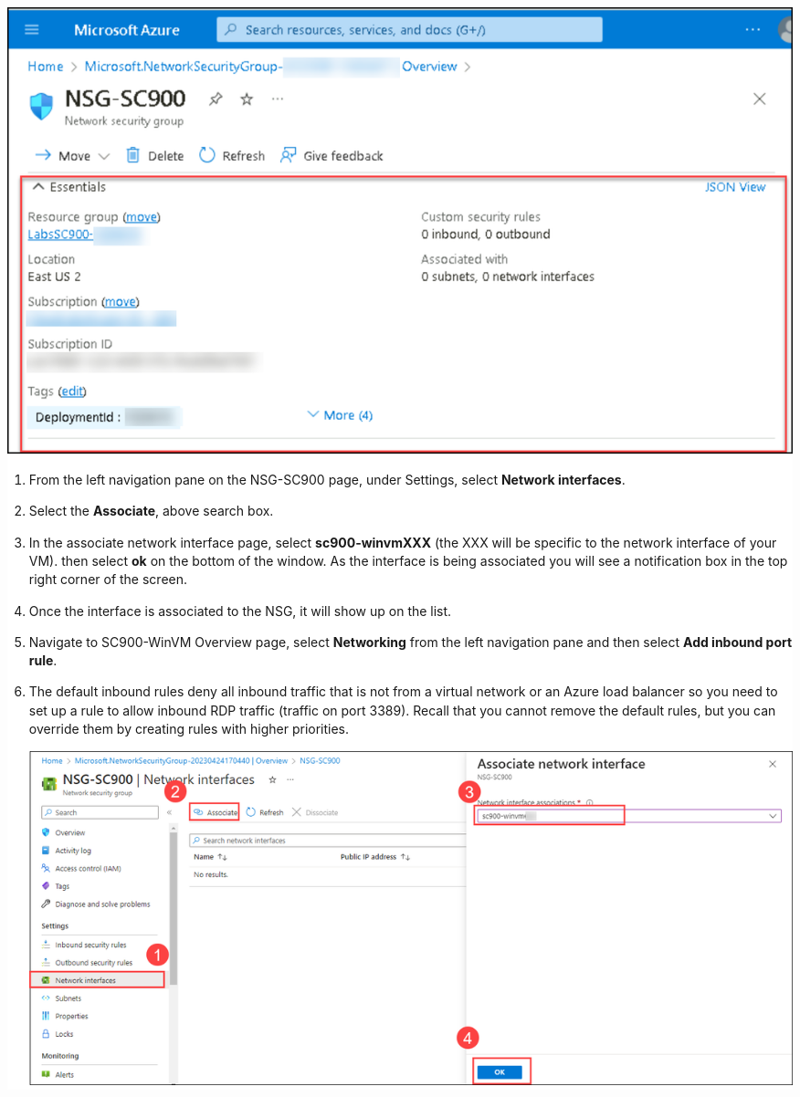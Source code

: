    ![Picture 1](../Images/sc900nsgessensiallch.png)

1. From the left navigation pane on the NSG-SC900 page, under Settings, select **Network interfaces**.
1. Select the **Associate**, above search box.

1. In the associate network interface page, select **sc900-winvmXXX** (the XXX will be specific to the network interface of your VM). then select **ok** on the bottom of the window. As the interface is being associated you will see a notification box in the top right corner of the screen.

1. Once the interface is associated to the NSG, it will show up on the list.

1. Navigate to SC900-WinVM Overview page, select **Networking** from the left navigation pane and then select **Add inbound port rule**.

1. The default inbound rules deny all inbound traffic that is not from a virtual network or an Azure load balancer so you need to set up a rule to allow inbound RDP 
    traffic (traffic on port 3389). Recall that you cannot remove the default rules, but you can override them by creating rules with higher priorities.

     ![Picture 1](../Images/sc900-5-6.png)
  